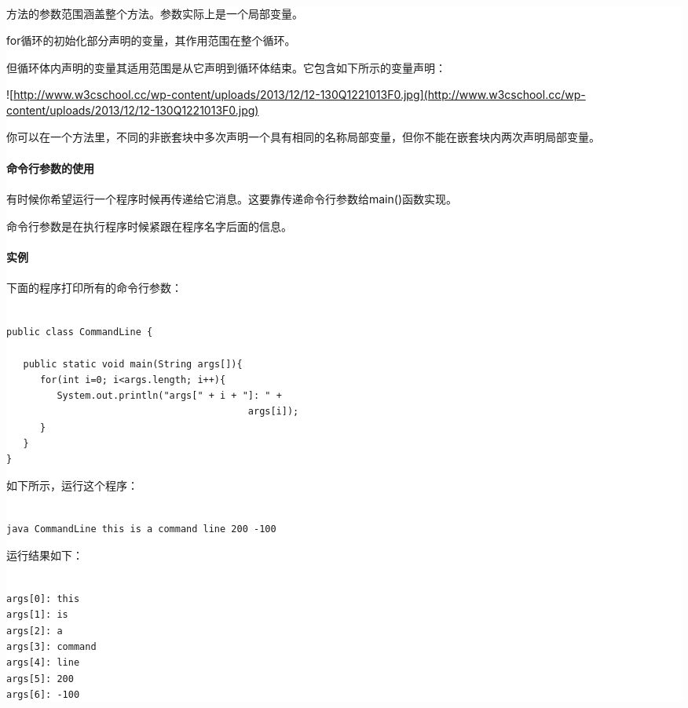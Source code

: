 
方法的参数范围涵盖整个方法。参数实际上是一个局部变量。 


for循环的初始化部分声明的变量，其作用范围在整个循环。 


但循环体内声明的变量其适用范围是从它声明到循环体结束。它包含如下所示的变量声明： 

  ![http://www.w3cschool.cc/wp-content/uploads/2013/12/12-130Q1221013F0.jpg](http://www.w3cschool.cc/wp-content/uploads/2013/12/12-130Q1221013F0.jpg)

 你可以在一个方法里，不同的非嵌套块中多次声明一个具有相同的名称局部变量，但你不能在嵌套块内两次声明局部变量。 

 
#### 命令行参数的使用

  有时候你希望运行一个程序时候再传递给它消息。这要靠传递命令行参数给main()函数实现。 


命令行参数是在执行程序时候紧跟在程序名字后面的信息。

 
#### 实例


 下面的程序打印所有的命令行参数： 

 
```

public class CommandLine {

   public static void main(String args[]){ 
      for(int i=0; i<args.length; i++){
         System.out.println("args[" + i + "]: " +
                                           args[i]);
      }
   }
}

```
  如下所示，运行这个程序： 

 
```

java CommandLine this is a command line 200 -100

```
 运行结果如下：

 
```

args[0]: this
args[1]: is
args[2]: a
args[3]: command
args[4]: line
args[5]: 200
args[6]: -100

```
 